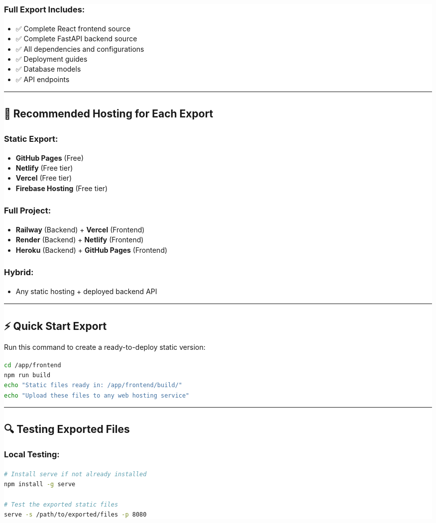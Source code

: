 ### Full Export Includes:
- ✅ Complete React frontend source
- ✅ Complete FastAPI backend source
- ✅ All dependencies and configurations
- ✅ Deployment guides
- ✅ Database models
- ✅ API endpoints

---

## 🚀 Recommended Hosting for Each Export

### Static Export:
- **GitHub Pages** (Free)
- **Netlify** (Free tier)
- **Vercel** (Free tier)
- **Firebase Hosting** (Free tier)

### Full Project:
- **Railway** (Backend) + **Vercel** (Frontend)
- **Render** (Backend) + **Netlify** (Frontend)
- **Heroku** (Backend) + **GitHub Pages** (Frontend)

### Hybrid:
- Any static hosting + deployed backend API

---

## ⚡ Quick Start Export

Run this command to create a ready-to-deploy static version:

```bash
cd /app/frontend
npm run build
echo "Static files ready in: /app/frontend/build/"
echo "Upload these files to any web hosting service"
```

---

## 🔍 Testing Exported Files

### Local Testing:
```bash
# Install serve if not already installed
npm install -g serve

# Test the exported static files
serve -s /path/to/exported/files -p 8080
```
